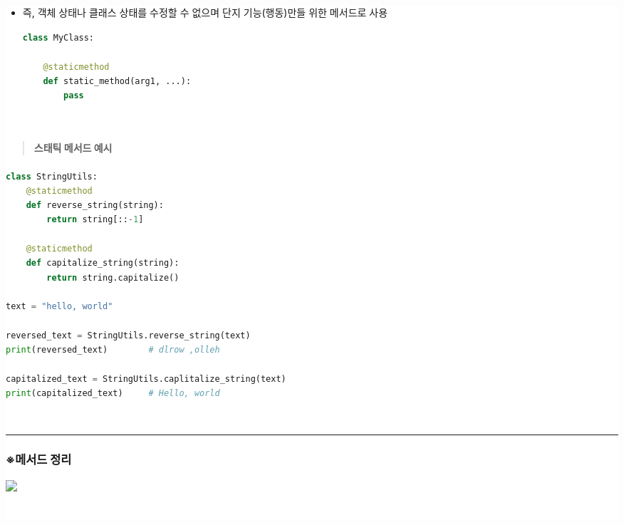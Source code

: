 - 즉, 객체 상태나 클래스 상태를 수정할 수 없으며 단지 기능(행동)만들 위한 메서드로 사용

  ```python
  class MyClass:
      
      @staticmethod
      def static_method(arg1, ...):
          pass
  ```

<br/>

> #### 스태틱 메서드 예시

```python
class StringUtils:
    @staticmethod
    def reverse_string(string):
        return string[::-1]
    
    @staticmethod
    def capitalize_string(string):
        return string.capitalize()
    
text = "hello, world"

reversed_text = StringUtils.reverse_string(text)
print(reversed_text)		# dlrow ,olleh

capitalized_text = StringUtils.caplitalize_string(text)
print(capitalized_text)		# Hello, world
```

<br/>

---

### ※메서드 정리

![](https://img1.daumcdn.net/thumb/R1280x0/?scode=mtistory2&fname=https%3A%2F%2Fblog.kakaocdn.net%2Fdn%2Fs7cUV%2Fbtso0tSlMAJ%2FUmlhQv4bV44sqzbrQqopek%2Fimg.png)

<br/>

